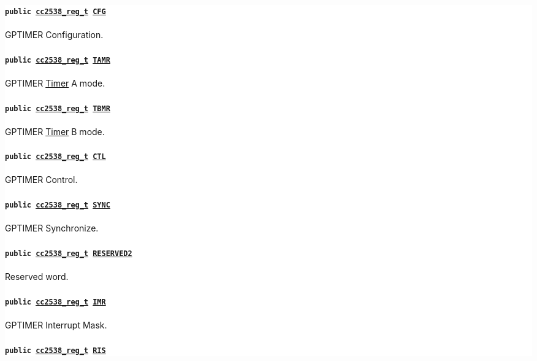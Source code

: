 #### `public `[`cc2538_reg_t`](./doc/starlight-docs/src/content/docs/apidoc/api-undefined.md#cc2538_8h_1a068f22e8748490a08abf861eff38cc84)` `[`CFG`](#structcc2538__gptimer__t_1acb18b697169dca5ad5b882b9c2a23121) 

GPTIMER Configuration.

#### `public `[`cc2538_reg_t`](./doc/starlight-docs/src/content/docs/apidoc/api-undefined.md#cc2538_8h_1a068f22e8748490a08abf861eff38cc84)` `[`TAMR`](#structcc2538__gptimer__t_1a4b40d6eb5e65dfbc7dc7345ecfc96c92) 

GPTIMER [Timer](./doc/starlight-docs/src/content/docs/apidoc/api-pkg_paho_mqtt.md#structTimer) A mode.

#### `public `[`cc2538_reg_t`](./doc/starlight-docs/src/content/docs/apidoc/api-undefined.md#cc2538_8h_1a068f22e8748490a08abf861eff38cc84)` `[`TBMR`](#structcc2538__gptimer__t_1aaf389942b118c1d609c80a6d0d88a341) 

GPTIMER [Timer](./doc/starlight-docs/src/content/docs/apidoc/api-pkg_paho_mqtt.md#structTimer) B mode.

#### `public `[`cc2538_reg_t`](./doc/starlight-docs/src/content/docs/apidoc/api-undefined.md#cc2538_8h_1a068f22e8748490a08abf861eff38cc84)` `[`CTL`](#structcc2538__gptimer__t_1a0c83ac19ceccc4e91dfebc1bc3d43765) 

GPTIMER Control.

#### `public `[`cc2538_reg_t`](./doc/starlight-docs/src/content/docs/apidoc/api-undefined.md#cc2538_8h_1a068f22e8748490a08abf861eff38cc84)` `[`SYNC`](#structcc2538__gptimer__t_1ab4b13f0a578b191f2b851e6c684a7bc2) 

GPTIMER Synchronize.

#### `public `[`cc2538_reg_t`](./doc/starlight-docs/src/content/docs/apidoc/api-undefined.md#cc2538_8h_1a068f22e8748490a08abf861eff38cc84)` `[`RESERVED2`](#structcc2538__gptimer__t_1a8af411e9bf1f725e678a90c427019287) 

Reserved word.

#### `public `[`cc2538_reg_t`](./doc/starlight-docs/src/content/docs/apidoc/api-undefined.md#cc2538_8h_1a068f22e8748490a08abf861eff38cc84)` `[`IMR`](#structcc2538__gptimer__t_1ac5e95f0786fad185b6b4f08340faaafd) 

GPTIMER Interrupt Mask.

#### `public `[`cc2538_reg_t`](./doc/starlight-docs/src/content/docs/apidoc/api-undefined.md#cc2538_8h_1a068f22e8748490a08abf861eff38cc84)` `[`RIS`](#structcc2538__gptimer__t_1a743856637e7cccc829f45cbf832dcd5f) 
